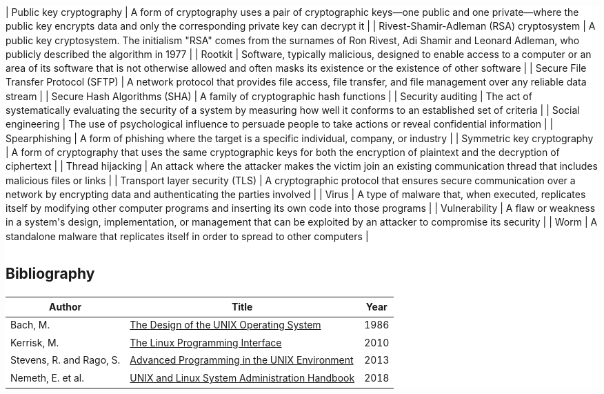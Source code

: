 | Public key cryptography                       | A form of cryptography uses a pair of cryptographic keys—one public and one private—where the public key encrypts data and only the corresponding private key can decrypt it                                                                                                                                    |
| Rivest-Shamir-Adleman (RSA) cryptosystem      | A public key cryptosystem. The initialism "RSA" comes from the surnames of Ron Rivest, Adi Shamir and Leonard Adleman, who publicly described the algorithm in 1977                                                                                                                                             |
| Rootkit                                       | Software, typically malicious, designed to enable access to a computer or an area of its software that is not otherwise allowed and often masks its existence or the existence of other software                                                                                                                |
| Secure File Transfer Protocol (SFTP)          | A network protocol that provides file access, file transfer, and file management over any reliable data stream                                                                                                                                                                                                  |
| Secure Hash Algorithms (SHA)                  | A family of cryptographic hash functions                                                                                                                                                                                                                                                                        |
| Security auditing                             | The act of systematically evaluating the security of a system by measuring how well it conforms to an established set of criteria                                                                                                                                                                               |
| Social engineering                            | The use of psychological influence to persuade people to take actions or reveal confidential information                                                                                                                                                                                                        |
| Spearphishing                                 | A form of phishing where the target is a specific individual, company, or industry                                                                                                                                                                                                                              |
| Symmetric key cryptography                    | A form of cryptography that uses the same cryptographic keys for both the encryption of plaintext and the decryption of ciphertext                                                                                                                                                                              |
| Thread hijacking                              | An attack where the attacker makes the victim join an existing communication thread that includes malicious files or links                                                                                                                                                                                      |
| Transport layer security (TLS)                | A cryptographic protocol that ensures secure communication over a network by encrypting data and authenticating the parties involved                                                                                                                                                                            |
| Virus                                         | A type of malware that, when executed, replicates itself by modifying other computer programs and inserting its own code into those programs                                                                                                                                                                    |
| Vulnerability                                 | A flaw or weakness in a system's design, implementation, or management that can be exploited by an attacker to compromise its security                                                                                                                                                                          |
| Worm                                          | A standalone malware that replicates itself in order to spread to other computers                                                                                                                                                                                                                               |

## Bibliography 

| Author                   | Title                                                                                                                       | Year |
| ------------------------ | --------------------------------------------------------------------------------------------------------------------------- | ---- |
| Bach, M.                 | [The Design of the UNIX Operating System](https://dl.acm.org/doi/10.5555/8570)                                              | 1986 |
| Kerrisk, M.              | [The Linux Programming Interface](https://man7.org/tlpi)                                                                    | 2010 |
| Stevens, R. and Rago, S. | [Advanced Programming in the UNIX Environment](https://www.oreilly.com/library/view/advanced-programming-in/9780321638014/) | 2013 |
| Nemeth, E. et al.        | [UNIX and Linux System Administration Handbook](https://www.admin.com/)                                                     | 2018 |